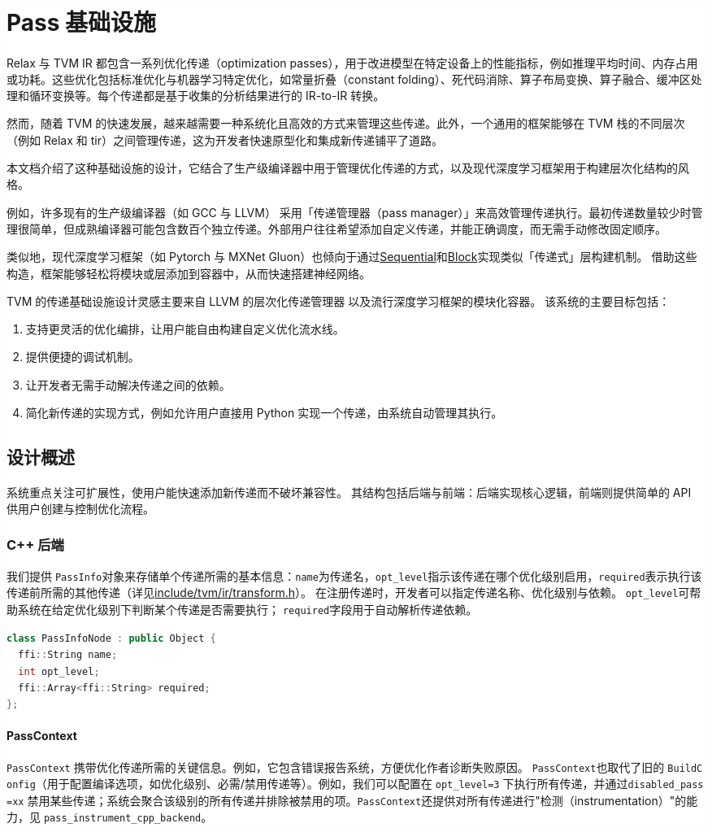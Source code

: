 
# Pass 基础设施


Relax 与 TVM IR 都包含一系列优化传递（optimization
passes），用于改进模型在特定设备上的性能指标，例如推理平均时间、内存占用或功耗。这些优化包括标准优化与机器学习特定优化，如常量折叠（constant folding）、死代码消除、算子布局变换、算子融合、缓冲区处理和循环变换等。每个传递都是基于收集的分析结果进行的 IR-to-IR 转换。

然而，随着 TVM 的快速发展，越来越需要一种系统化且高效的方式来管理这些传递。此外，一个通用的框架能够在 TVM 栈的不同层次（例如 Relax 和 tir）之间管理传递，这为开发者快速原型化和集成新传递铺平了道路。

本文档介绍了这种基础设施的设计，它结合了生产级编译器中用于管理优化传递的方式，以及现代深度学习框架用于构建层次化结构的风格。

例如，许多现有的生产级编译器（如 GCC 与 LLVM） 采用「传递管理器（pass manager）」来高效管理传递执行。最初传递数量较少时管理很简单，但成熟编译器可能包含数百个独立传递。外部用户往往希望添加自定义传递，并能正确调度，而无需手动修改固定顺序。

类似地，现代深度学习框架（如 Pytorch 与 MXNet Gluon）也倾向于通过[Sequential](https://pytorch.org/docs/stable/nn.html?highlight=sequential#torch.nn.Sequential)和[Block](https://mxnet.apache.org/api/python/docs/api/gluon/block.html#gluon-block)实现类似「传递式」层构建机制。
借助这些构造，框架能够轻松将模块或层添加到容器中，从而快速搭建神经网络。

TVM 的传递基础设施设计灵感主要来自 LLVM 的层次化传递管理器
以及流行深度学习框架的模块化容器。 该系统的主要目标包括：

1)  支持更灵活的优化编排，让用户能自由构建自定义优化流水线。

2)  提供便捷的调试机制。

3)  让开发者无需手动解决传递之间的依赖。

4)  简化新传递的实现方式，例如允许用户直接用 Python
    实现一个传递，由系统自动管理其执行。

## 设计概述

系统重点关注可扩展性，使用户能快速添加新传递而不破坏兼容性。
其结构包括后端与前端：后端实现核心逻辑，前端则提供简单的 API
供用户创建与控制优化流程。

### C++ 后端

我们提供 `PassInfo`对象来存储单个传递所需的基本信息：`name`为传递名，`opt_level`指示该传递在哪个优化级别启用，`required`表示执行该传递前所需的其他传递（详见[include/tvm/ir/transform.h](https://github.com/apache/tvm/blob/main/include/tvm/ir/transform.h)）。
在注册传递时，开发者可以指定传递名称、优化级别与依赖。 `opt_level`可帮助系统在给定优化级别下判断某个传递是否需要执行； `required`字段用于自动解析传递依赖。

``` c++
class PassInfoNode : public Object {
  ffi::String name;
  int opt_level;
  ffi::Array<ffi::String> required;
};
```

#### PassContext

`PassContext` 携带优化传递所需的关键信息。例如，它包含错误报告系统，方便优化作者诊断失败原因。 `PassContext`也取代了旧的
`BuildConfig`（用于配置编译选项，如优化级别、必需/禁用传递等）。例如，我们可以配置在 `opt_level=3` 下执行所有传递，并通过`disabled_pass=xx` 禁用某些传递；系统会聚合该级别的所有传递并排除被禁用的项。`PassContext`还提供对所有传递进行"检测（instrumentation）"的能力，见 `pass_instrument_cpp_backend`。
